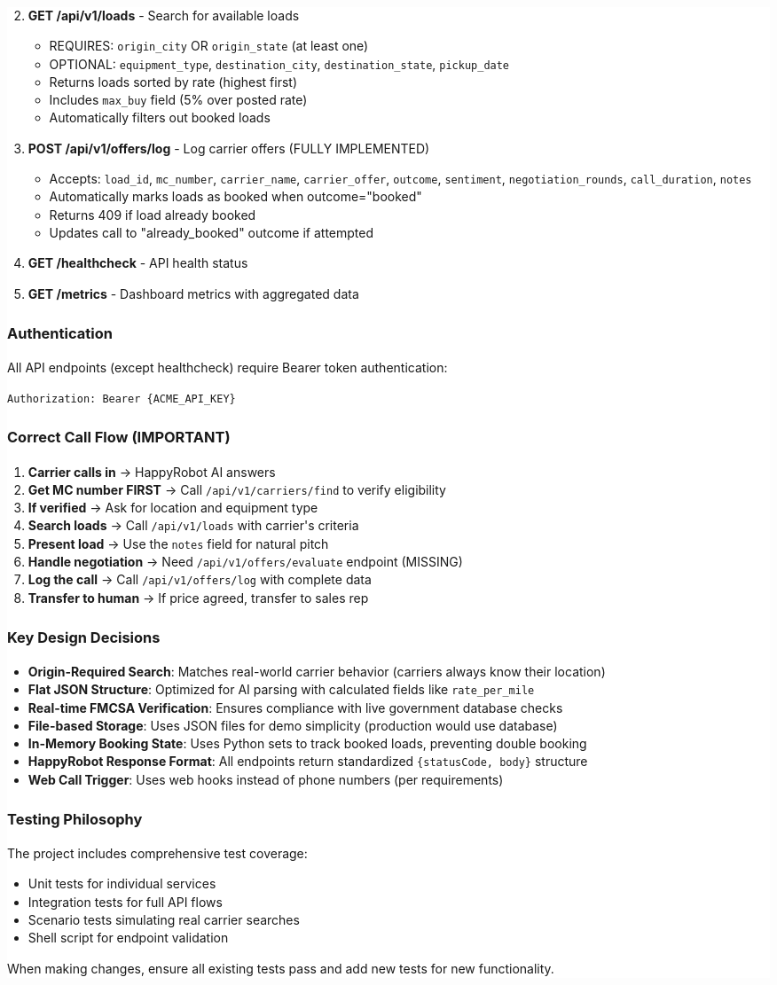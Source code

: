 2. **GET /api/v1/loads** - Search for available loads
   - REQUIRES: `origin_city` OR `origin_state` (at least one)
   - OPTIONAL: `equipment_type`, `destination_city`, `destination_state`, `pickup_date`
   - Returns loads sorted by rate (highest first)
   - Includes `max_buy` field (5% over posted rate)
   - Automatically filters out booked loads

3. **POST /api/v1/offers/log** - Log carrier offers (FULLY IMPLEMENTED)
   - Accepts: `load_id`, `mc_number`, `carrier_name`, `carrier_offer`, `outcome`, `sentiment`, `negotiation_rounds`, `call_duration`, `notes`
   - Automatically marks loads as booked when outcome="booked"
   - Returns 409 if load already booked
   - Updates call to "already_booked" outcome if attempted

4. **GET /healthcheck** - API health status
5. **GET /metrics** - Dashboard metrics with aggregated data

### Authentication
All API endpoints (except healthcheck) require Bearer token authentication:
```
Authorization: Bearer {ACME_API_KEY}
```

### Correct Call Flow (IMPORTANT)
1. **Carrier calls in** → HappyRobot AI answers
2. **Get MC number FIRST** → Call `/api/v1/carriers/find` to verify eligibility
3. **If verified** → Ask for location and equipment type
4. **Search loads** → Call `/api/v1/loads` with carrier's criteria
5. **Present load** → Use the `notes` field for natural pitch
6. **Handle negotiation** → Need `/api/v1/offers/evaluate` endpoint (MISSING)
7. **Log the call** → Call `/api/v1/offers/log` with complete data
8. **Transfer to human** → If price agreed, transfer to sales rep

### Key Design Decisions

- **Origin-Required Search**: Matches real-world carrier behavior (carriers always know their location)
- **Flat JSON Structure**: Optimized for AI parsing with calculated fields like `rate_per_mile`
- **Real-time FMCSA Verification**: Ensures compliance with live government database checks
- **File-based Storage**: Uses JSON files for demo simplicity (production would use database)
- **In-Memory Booking State**: Uses Python sets to track booked loads, preventing double booking
- **HappyRobot Response Format**: All endpoints return standardized `{statusCode, body}` structure
- **Web Call Trigger**: Uses web hooks instead of phone numbers (per requirements)

### Testing Philosophy
The project includes comprehensive test coverage:
- Unit tests for individual services
- Integration tests for full API flows
- Scenario tests simulating real carrier searches
- Shell script for endpoint validation

When making changes, ensure all existing tests pass and add new tests for new functionality.
